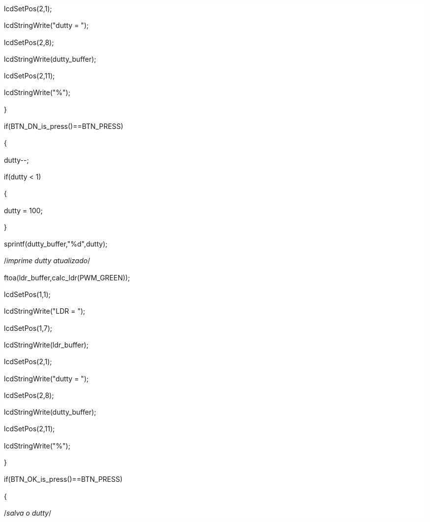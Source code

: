 lcdSetPos(2,1);

lcdStringWrite("dutty = ");

lcdSetPos(2,8);

lcdStringWrite(dutty_buffer);

lcdSetPos(2,11);

lcdStringWrite("%");

  

}

if(BTN_DN_is_press()==BTN_PRESS)

{

dutty--;

if(dutty < 1)

{

dutty = 100;

}

sprintf(dutty_buffer,"%d",dutty);

/*imprime  dutty  atualizado*/

ftoa(ldr_buffer,calc_ldr(PWM_GREEN));

  

lcdSetPos(1,1);

lcdStringWrite("LDR = ");

lcdSetPos(1,7);

lcdStringWrite(ldr_buffer);

lcdSetPos(2,1);

lcdStringWrite("dutty = ");

lcdSetPos(2,8);

lcdStringWrite(dutty_buffer);

lcdSetPos(2,11);

lcdStringWrite("%");

  

}

if(BTN_OK_is_press()==BTN_PRESS)

{

/*salva o dutty*/
